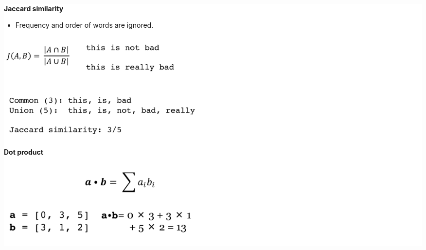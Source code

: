 **Jaccard similarity**
* Frequency and order of words are ignored.
<p float="left">
	<img src="./pix/jaccard-similarity.png" width="400">
</p>

**Dot product**
<p float="left">
	<img src="./pix/dot-product-1.png" width="400">
</p>
